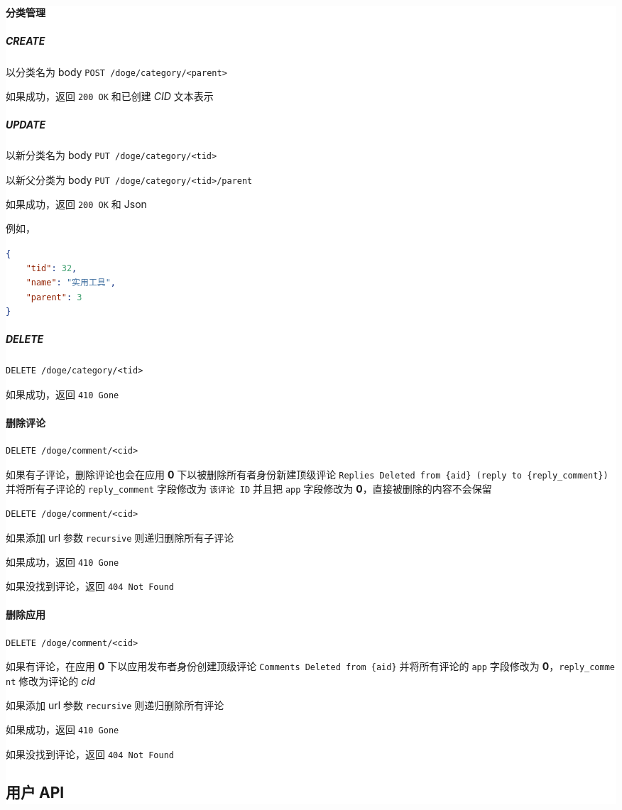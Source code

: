 #### 分类管理

##### CREATE

以分类名为 body `POST /doge/category/<parent>`

如果成功，返回 `200 OK` 和已创建 _CID_ 文本表示

##### UPDATE

以新分类名为 body `PUT /doge/category/<tid>`

以新父分类为 body `PUT /doge/category/<tid>/parent`

如果成功，返回 `200 OK` 和 Json

例如，

```json
{
    "tid": 32,
    "name": "实用工具",
    "parent": 3
}
```

##### DELETE

`DELETE /doge/category/<tid>`

如果成功，返回 `410 Gone`

#### 删除评论

`DELETE /doge/comment/<cid>`

如果有子评论，删除评论也会在应用 __0__ 下以被删除所有者身份新建顶级评论 `Replies Deleted from {aid} (reply to {reply_comment})` 并将所有子评论的 `reply_comment` 字段修改为 `该评论 ID` 并且把 `app` 字段修改为 __0__，直接被删除的内容不会保留

`DELETE /doge/comment/<cid>`

如果添加 url 参数 `recursive` 则递归删除所有子评论

如果成功，返回 `410 Gone`

如果没找到评论，返回 `404 Not Found`

#### 删除应用

`DELETE /doge/comment/<cid>`

如果有评论，在应用 __0__ 下以应用发布者身份创建顶级评论 `Comments Deleted from {aid}` 并将所有评论的 `app` 字段修改为 __0__，`reply_comment` 修改为评论的 _cid_

如果添加 url 参数 `recursive` 则递归删除所有评论

如果成功，返回 `410 Gone`

如果没找到评论，返回 `404 Not Found`

## __用户__ API
